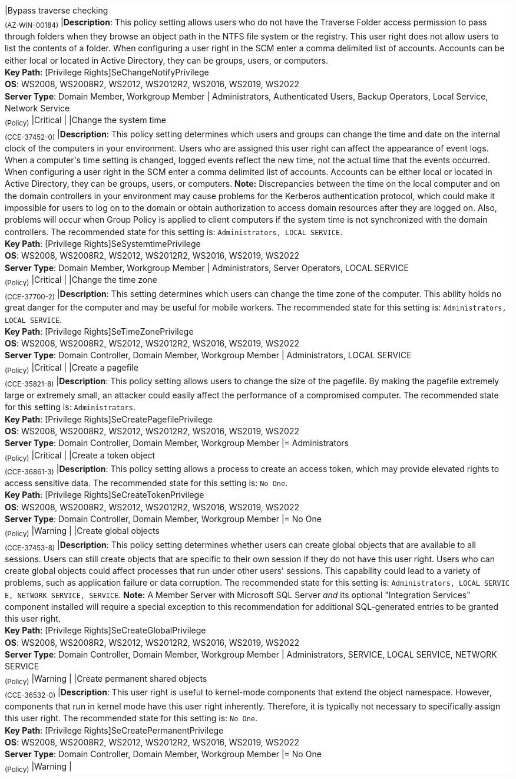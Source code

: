 |Bypass traverse checking<br /><sub>(AZ-WIN-00184)</sub> |**Description**: This policy setting allows users who do not have the Traverse Folder access permission to pass through folders when they browse an object path in the NTFS file system or the registry. This user right does not allow users to list the contents of a folder.  When configuring a user right in the SCM enter a comma delimited list of accounts. Accounts can be either local or located in Active Directory, they can be groups, users, or computers.<br />**Key Path**: [Privilege Rights]SeChangeNotifyPrivilege<br />**OS**: WS2008, WS2008R2, WS2012, WS2012R2, WS2016, WS2019, WS2022<br />**Server Type**: Domain Member, Workgroup Member | Administrators, Authenticated Users, Backup Operators, Local Service, Network Service<br /><sub>(Policy)</sub> |Critical |
|Change the system time<br /><sub>(CCE-37452-0)</sub> |**Description**: This policy setting determines which users and groups can change the time and date on the internal clock of the computers in your environment. Users who are assigned this user right can affect the appearance of event logs. When a computer's time setting is changed, logged events reflect the new time, not the actual time that the events occurred. When configuring a user right in the SCM enter a comma delimited list of accounts. Accounts can be either local or located in Active Directory, they can be groups, users, or computers. **Note:** Discrepancies between the time on the local computer and on the domain controllers in your environment may cause problems for the Kerberos authentication protocol, which could make it impossible for users to log on to the domain or obtain authorization to access domain resources after they are logged on. Also, problems will occur when Group Policy is applied to client computers if the system time is not synchronized with the domain controllers. The recommended state for this setting is: `Administrators, LOCAL SERVICE`.<br />**Key Path**: [Privilege Rights]SeSystemtimePrivilege<br />**OS**: WS2008, WS2008R2, WS2012, WS2012R2, WS2016, WS2019, WS2022<br />**Server Type**: Domain Member, Workgroup Member | Administrators, Server Operators, LOCAL SERVICE<br /><sub>(Policy)</sub> |Critical |
|Change the time zone<br /><sub>(CCE-37700-2)</sub> |**Description**: This setting determines which users can change the time zone of the computer. This ability holds no great danger for the computer and may be useful for mobile workers. The recommended state for this setting is: `Administrators, LOCAL SERVICE`.<br />**Key Path**: [Privilege Rights]SeTimeZonePrivilege<br />**OS**: WS2008, WS2008R2, WS2012, WS2012R2, WS2016, WS2019, WS2022<br />**Server Type**: Domain Controller, Domain Member, Workgroup Member | Administrators, LOCAL SERVICE<br /><sub>(Policy)</sub> |Critical |
|Create a pagefile<br /><sub>(CCE-35821-8)</sub> |**Description**: This policy setting allows users to change the size of the pagefile. By making the pagefile extremely large or extremely small, an attacker could easily affect the performance of a compromised computer. The recommended state for this setting is: `Administrators`.<br />**Key Path**: [Privilege Rights]SeCreatePagefilePrivilege<br />**OS**: WS2008, WS2008R2, WS2012, WS2012R2, WS2016, WS2019, WS2022<br />**Server Type**: Domain Controller, Domain Member, Workgroup Member |\= Administrators<br /><sub>(Policy)</sub> |Critical |
|Create a token object<br /><sub>(CCE-36861-3)</sub> |**Description**: This policy setting allows a process to create an access token, which may provide elevated rights to access sensitive data. The recommended state for this setting is: `No One`.<br />**Key Path**: [Privilege Rights]SeCreateTokenPrivilege<br />**OS**: WS2008, WS2008R2, WS2012, WS2012R2, WS2016, WS2019, WS2022<br />**Server Type**: Domain Controller, Domain Member, Workgroup Member |\= No One<br /><sub>(Policy)</sub> |Warning |
|Create global objects<br /><sub>(CCE-37453-8)</sub> |**Description**: This policy setting determines whether users can create global objects that are available to all sessions. Users can still create objects that are specific to their own session if they do not have this user right. Users who can create global objects could affect processes that run under other users' sessions. This capability could lead to a variety of problems, such as application failure or data corruption. The recommended state for this setting is: `Administrators, LOCAL SERVICE, NETWORK SERVICE, SERVICE`. **Note:** A Member Server with Microsoft SQL Server _and_ its optional "Integration Services" component installed will require a special exception to this recommendation for additional SQL-generated entries to be granted this user right.<br />**Key Path**: [Privilege Rights]SeCreateGlobalPrivilege<br />**OS**: WS2008, WS2008R2, WS2012, WS2012R2, WS2016, WS2019, WS2022<br />**Server Type**: Domain Controller, Domain Member, Workgroup Member | Administrators, SERVICE, LOCAL SERVICE, NETWORK SERVICE<br /><sub>(Policy)</sub> |Warning |
|Create permanent shared objects<br /><sub>(CCE-36532-0)</sub> |**Description**: This user right is useful to kernel-mode components that extend the object namespace. However, components that run in kernel mode have this user right inherently. Therefore, it is typically not necessary to specifically assign this user right. The recommended state for this setting is: `No One`.<br />**Key Path**: [Privilege Rights]SeCreatePermanentPrivilege<br />**OS**: WS2008, WS2008R2, WS2012, WS2012R2, WS2016, WS2019, WS2022<br />**Server Type**: Domain Controller, Domain Member, Workgroup Member |\= No One<br /><sub>(Policy)</sub> |Warning |